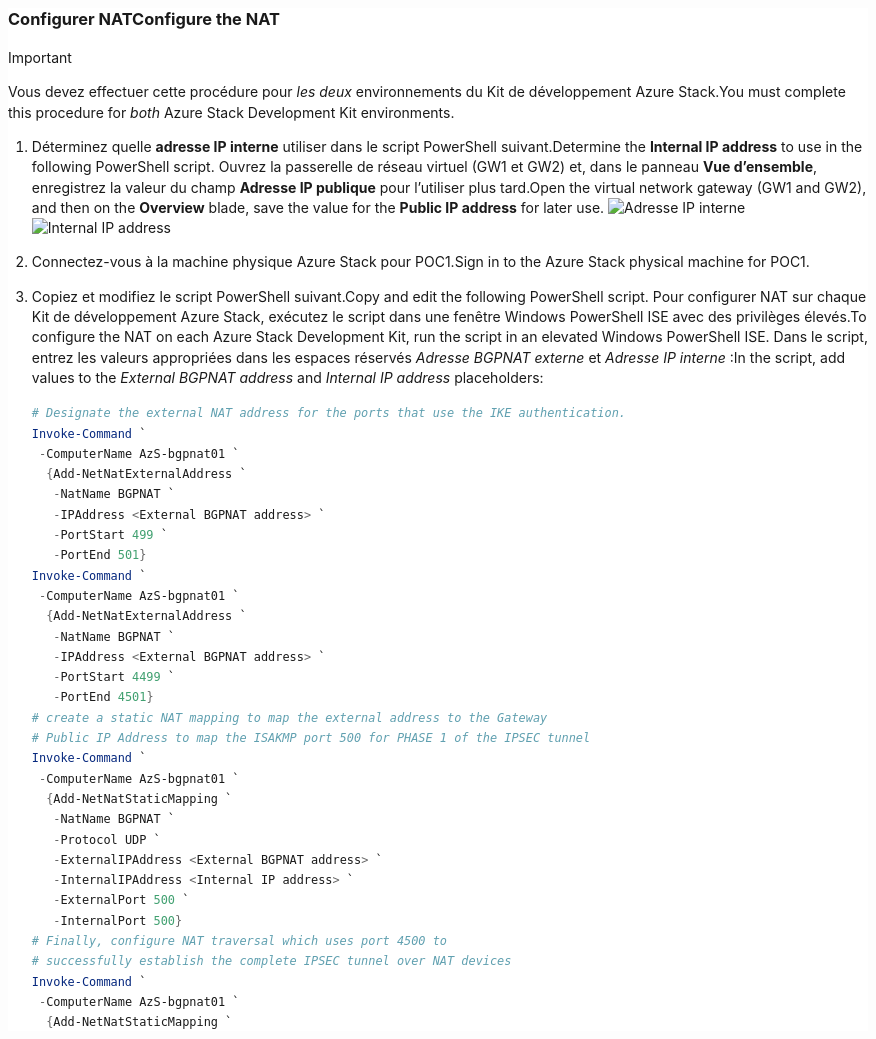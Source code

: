 ### <a name="configure-the-nat"></a><span data-ttu-id="1ffdf-323">Configurer NAT</span><span class="sxs-lookup"><span data-stu-id="1ffdf-323">Configure the NAT</span></span>
> [!IMPORTANT]
> <span data-ttu-id="1ffdf-324">Vous devez effectuer cette procédure pour *les deux* environnements du Kit de développement Azure Stack.</span><span class="sxs-lookup"><span data-stu-id="1ffdf-324">You must complete this procedure for *both* Azure Stack Development Kit environments.</span></span>

1. <span data-ttu-id="1ffdf-325">Déterminez quelle **adresse IP interne** utiliser dans le script PowerShell suivant.</span><span class="sxs-lookup"><span data-stu-id="1ffdf-325">Determine the **Internal IP address** to use in the following PowerShell script.</span></span> <span data-ttu-id="1ffdf-326">Ouvrez la passerelle de réseau virtuel (GW1 et GW2) et, dans le panneau **Vue d’ensemble**, enregistrez la valeur du champ **Adresse IP publique** pour l’utiliser plus tard.</span><span class="sxs-lookup"><span data-stu-id="1ffdf-326">Open the virtual network gateway (GW1 and GW2), and then on the **Overview** blade, save the value for the **Public IP address** for later use.</span></span>
<span data-ttu-id="1ffdf-327">![Adresse IP interne](media/azure-stack-create-vpn-connection-one-node-tp2/InternalIP.PNG)</span><span class="sxs-lookup"><span data-stu-id="1ffdf-327">![Internal IP address](media/azure-stack-create-vpn-connection-one-node-tp2/InternalIP.PNG)</span></span>
2. <span data-ttu-id="1ffdf-328">Connectez-vous à la machine physique Azure Stack pour POC1.</span><span class="sxs-lookup"><span data-stu-id="1ffdf-328">Sign in to the Azure Stack physical machine for POC1.</span></span>
3. <span data-ttu-id="1ffdf-329">Copiez et modifiez le script PowerShell suivant.</span><span class="sxs-lookup"><span data-stu-id="1ffdf-329">Copy and edit the following PowerShell script.</span></span> <span data-ttu-id="1ffdf-330">Pour configurer NAT sur chaque Kit de développement Azure Stack, exécutez le script dans une fenêtre Windows PowerShell ISE avec des privilèges élevés.</span><span class="sxs-lookup"><span data-stu-id="1ffdf-330">To configure the NAT on each Azure Stack Development Kit, run the script in an elevated Windows PowerShell ISE.</span></span> <span data-ttu-id="1ffdf-331">Dans le script, entrez les valeurs appropriées dans les espaces réservés *Adresse BGPNAT externe* et *Adresse IP interne* :</span><span class="sxs-lookup"><span data-stu-id="1ffdf-331">In the script, add values to the *External BGPNAT address* and *Internal IP address* placeholders:</span></span>

   ```powershell
   # Designate the external NAT address for the ports that use the IKE authentication.
   Invoke-Command `
    -ComputerName AzS-bgpnat01 `
     {Add-NetNatExternalAddress `
      -NatName BGPNAT `
      -IPAddress <External BGPNAT address> `
      -PortStart 499 `
      -PortEnd 501}
   Invoke-Command `
    -ComputerName AzS-bgpnat01 `
     {Add-NetNatExternalAddress `
      -NatName BGPNAT `
      -IPAddress <External BGPNAT address> `
      -PortStart 4499 `
      -PortEnd 4501}
   # create a static NAT mapping to map the external address to the Gateway
   # Public IP Address to map the ISAKMP port 500 for PHASE 1 of the IPSEC tunnel
   Invoke-Command `
    -ComputerName AzS-bgpnat01 `
     {Add-NetNatStaticMapping `
      -NatName BGPNAT `
      -Protocol UDP `
      -ExternalIPAddress <External BGPNAT address> `
      -InternalIPAddress <Internal IP address> `
      -ExternalPort 500 `
      -InternalPort 500}
   # Finally, configure NAT traversal which uses port 4500 to
   # successfully establish the complete IPSEC tunnel over NAT devices
   Invoke-Command `
    -ComputerName AzS-bgpnat01 `
     {Add-NetNatStaticMapping `
   ```
